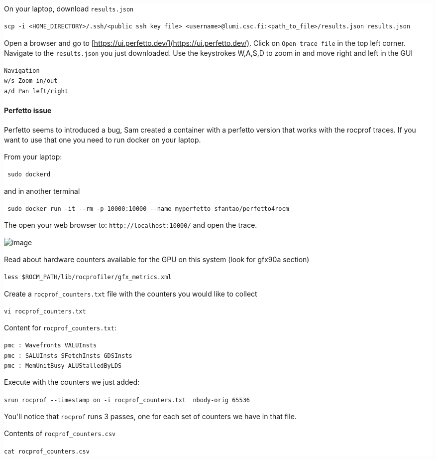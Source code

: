 ```
```
On your laptop, download `results.json`
```
scp -i <HOME_DIRECTORY>/.ssh/<public ssh key file> <username>@lumi.csc.fi:<path_to_file>/results.json results.json
```
Open a browser and go to [https://ui.perfetto.dev/](https://ui.perfetto.dev/).
Click on `Open trace file` in the top left corner.
Navigate to the `results.json` you just downloaded.
Use the keystrokes W,A,S,D to zoom in and move right and left in the GUI

```
Navigation
w/s	Zoom in/out
a/d	Pan left/right
```

#### Perfetto issue
Perfetto seems to introduced a bug, Sam created a container with a perfetto version that works with the rocprof traces. If you want to use that one you need to run docker on your laptop.

From your laptop:
```
 sudo dockerd
```
and in another terminal
```
 sudo docker run -it --rm -p 10000:10000 --name myperfetto sfantao/perfetto4rocm
```

The  open your web browser to: `http://localhost:10000/` and open the trace.


![image](https://user-images.githubusercontent.com/109979778/225451481-46ffd521-2453-4caa-8d28-fa4e0f4c4889.png)

Read about hardware counters available for the GPU on this system (look for gfx90a section)
```
less $ROCM_PATH/lib/rocprofiler/gfx_metrics.xml
```
Create a `rocprof_counters.txt` file with the counters you would like to collect
```
vi rocprof_counters.txt
```
Content for `rocprof_counters.txt`:
```
pmc : Wavefronts VALUInsts
pmc : SALUInsts SFetchInsts GDSInsts
pmc : MemUnitBusy ALUStalledByLDS
```
Execute with the counters we just added:
```
srun rocprof --timestamp on -i rocprof_counters.txt  nbody-orig 65536
```
You'll notice that `rocprof` runs 3 passes, one for each set of counters we have in that file.

Contents of `rocprof_counters.csv`
```
cat rocprof_counters.csv
```
